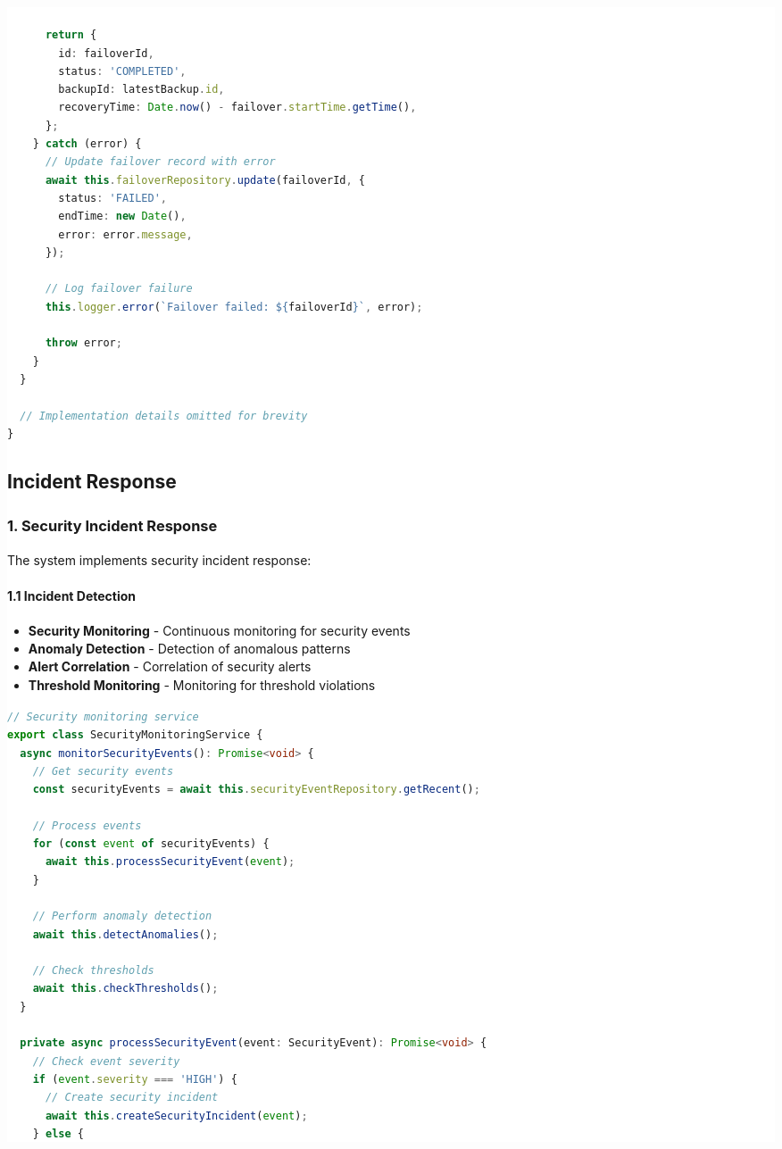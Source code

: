 ```typescript
      
      return {
        id: failoverId,
        status: 'COMPLETED',
        backupId: latestBackup.id,
        recoveryTime: Date.now() - failover.startTime.getTime(),
      };
    } catch (error) {
      // Update failover record with error
      await this.failoverRepository.update(failoverId, {
        status: 'FAILED',
        endTime: new Date(),
        error: error.message,
      });
      
      // Log failover failure
      this.logger.error(`Failover failed: ${failoverId}`, error);
      
      throw error;
    }
  }
  
  // Implementation details omitted for brevity
}
```

## Incident Response

### 1. Security Incident Response

The system implements security incident response:

#### 1.1 Incident Detection

- **Security Monitoring** - Continuous monitoring for security events
- **Anomaly Detection** - Detection of anomalous patterns
- **Alert Correlation** - Correlation of security alerts
- **Threshold Monitoring** - Monitoring for threshold violations

```typescript
// Security monitoring service
export class SecurityMonitoringService {
  async monitorSecurityEvents(): Promise<void> {
    // Get security events
    const securityEvents = await this.securityEventRepository.getRecent();
    
    // Process events
    for (const event of securityEvents) {
      await this.processSecurityEvent(event);
    }
    
    // Perform anomaly detection
    await this.detectAnomalies();
    
    // Check thresholds
    await this.checkThresholds();
  }
  
  private async processSecurityEvent(event: SecurityEvent): Promise<void> {
    // Check event severity
    if (event.severity === 'HIGH') {
      // Create security incident
      await this.createSecurityIncident(event);
    } else {
```